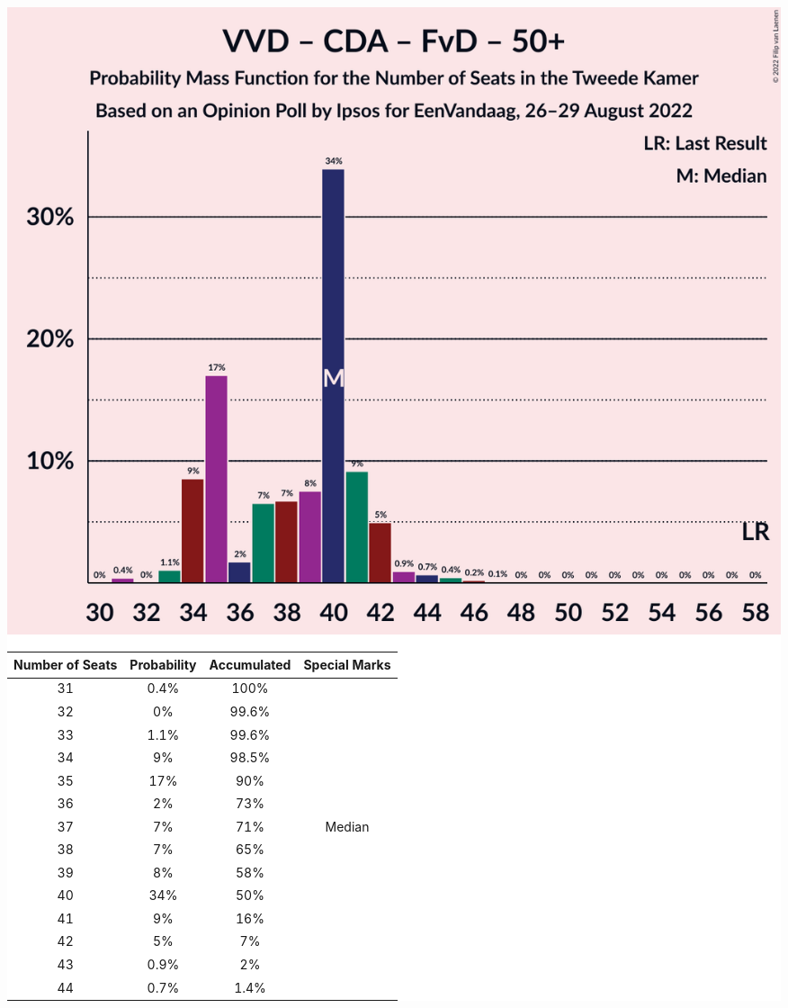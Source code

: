 ![Graph with seats probability mass function not yet produced](2022-08-29-Ipsos-coalitions-seats-pmf-vvd–cda–fvd–50.png "Seats Probability Mass Function")

| Number of Seats | Probability | Accumulated | Special Marks |
|:---------------:|:-----------:|:-----------:|:-------------:|
| 31 | 0.4% | 100% |  |
| 32 | 0% | 99.6% |  |
| 33 | 1.1% | 99.6% |  |
| 34 | 9% | 98.5% |  |
| 35 | 17% | 90% |  |
| 36 | 2% | 73% |  |
| 37 | 7% | 71% | Median |
| 38 | 7% | 65% |  |
| 39 | 8% | 58% |  |
| 40 | 34% | 50% |  |
| 41 | 9% | 16% |  |
| 42 | 5% | 7% |  |
| 43 | 0.9% | 2% |  |
| 44 | 0.7% | 1.4% |  |